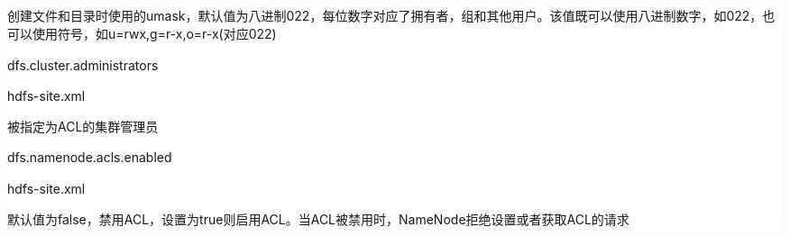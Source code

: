 <td valign="top">
<p>创建文件和目录时使用的umask，默认值为八进制022，每位数字对应了拥有者，组和其他用户。该值既可以使用八进制数字，如022，也可以使用符号，如u=rwx,g=r-x,o=r-x(对应022)</p>
</td>
</tr><tr><td valign="top">
<p>dfs.cluster.administrators</p>
</td>
<td valign="top">
<p>hdfs-site.xml</p>
</td>
<td valign="top">
<p>被指定为ACL的集群管理员</p>
</td>
</tr><tr><td valign="top">
<p>dfs.namenode.acls.enabled</p>
</td>
<td valign="top">
<p>hdfs-site.xml</p>
</td>
<td valign="top">
<p>默认值为false，禁用ACL，设置为true则启用ACL。当ACL被禁用时，NameNode拒绝设置或者获取ACL的请求</p>
</td>
</tr></tbody></table>            </div>
                </div>